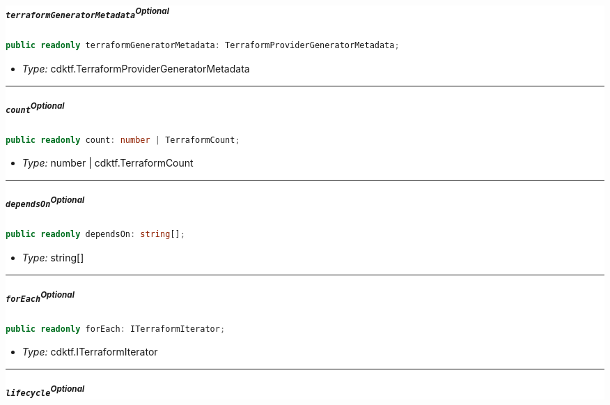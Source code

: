##### `terraformGeneratorMetadata`<sup>Optional</sup> <a name="terraformGeneratorMetadata" id="rhizo-co-terraform-provider-oci.dataOciDatabaseDatabaseSoftwareImages.DataOciDatabaseDatabaseSoftwareImages.property.terraformGeneratorMetadata"></a>

```typescript
public readonly terraformGeneratorMetadata: TerraformProviderGeneratorMetadata;
```

- *Type:* cdktf.TerraformProviderGeneratorMetadata

---

##### `count`<sup>Optional</sup> <a name="count" id="rhizo-co-terraform-provider-oci.dataOciDatabaseDatabaseSoftwareImages.DataOciDatabaseDatabaseSoftwareImages.property.count"></a>

```typescript
public readonly count: number | TerraformCount;
```

- *Type:* number | cdktf.TerraformCount

---

##### `dependsOn`<sup>Optional</sup> <a name="dependsOn" id="rhizo-co-terraform-provider-oci.dataOciDatabaseDatabaseSoftwareImages.DataOciDatabaseDatabaseSoftwareImages.property.dependsOn"></a>

```typescript
public readonly dependsOn: string[];
```

- *Type:* string[]

---

##### `forEach`<sup>Optional</sup> <a name="forEach" id="rhizo-co-terraform-provider-oci.dataOciDatabaseDatabaseSoftwareImages.DataOciDatabaseDatabaseSoftwareImages.property.forEach"></a>

```typescript
public readonly forEach: ITerraformIterator;
```

- *Type:* cdktf.ITerraformIterator

---

##### `lifecycle`<sup>Optional</sup> <a name="lifecycle" id="rhizo-co-terraform-provider-oci.dataOciDatabaseDatabaseSoftwareImages.DataOciDatabaseDatabaseSoftwareImages.property.lifecycle"></a>
